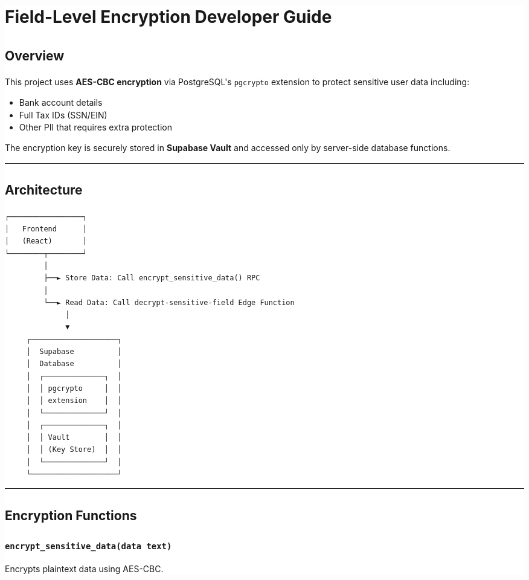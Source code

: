 # Field-Level Encryption Developer Guide

## Overview

This project uses **AES-CBC encryption** via PostgreSQL's `pgcrypto` extension to protect sensitive user data including:
- Bank account details
- Full Tax IDs (SSN/EIN)
- Other PII that requires extra protection

The encryption key is securely stored in **Supabase Vault** and accessed only by server-side database functions.

---

## Architecture

```
┌─────────────────┐
│   Frontend      │
│   (React)       │
└────────┬────────┘
         │
         ├──► Store Data: Call encrypt_sensitive_data() RPC
         │
         └──► Read Data: Call decrypt-sensitive-field Edge Function
              │
              ▼
     ┌────────────────────┐
     │  Supabase          │
     │  Database          │
     │  ┌──────────────┐  │
     │  │ pgcrypto     │  │
     │  │ extension    │  │
     │  └──────────────┘  │
     │  ┌──────────────┐  │
     │  │ Vault        │  │
     │  │ (Key Store)  │  │
     │  └──────────────┘  │
     └────────────────────┘
```

---

## Encryption Functions

### `encrypt_sensitive_data(data text)`

Encrypts plaintext data using AES-CBC.
